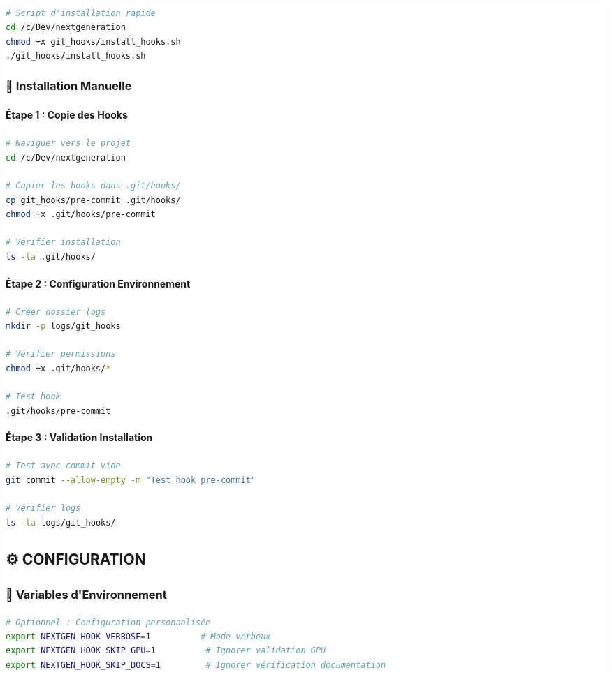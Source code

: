 ```bash
# Script d'installation rapide
cd /c/Dev/nextgeneration
chmod +x git_hooks/install_hooks.sh
./git_hooks/install_hooks.sh
```

### 📝 **Installation Manuelle**

#### **Étape 1 : Copie des Hooks**
```bash
# Naviguer vers le projet
cd /c/Dev/nextgeneration

# Copier les hooks dans .git/hooks/
cp git_hooks/pre-commit .git/hooks/
chmod +x .git/hooks/pre-commit

# Vérifier installation
ls -la .git/hooks/
```

#### **Étape 2 : Configuration Environnement**
```bash
# Créer dossier logs
mkdir -p logs/git_hooks

# Vérifier permissions
chmod +x .git/hooks/*

# Test hook
.git/hooks/pre-commit
```

#### **Étape 3 : Validation Installation**
```bash
# Test avec commit vide
git commit --allow-empty -m "Test hook pre-commit"

# Vérifier logs
ls -la logs/git_hooks/
```

## ⚙️ **CONFIGURATION**

### 🔧 **Variables d'Environnement**

```bash
# Optionnel : Configuration personnalisée
export NEXTGEN_HOOK_VERBOSE=1          # Mode verbeux
export NEXTGEN_HOOK_SKIP_GPU=1          # Ignorer validation GPU
export NEXTGEN_HOOK_SKIP_DOCS=1         # Ignorer vérification documentation
```
